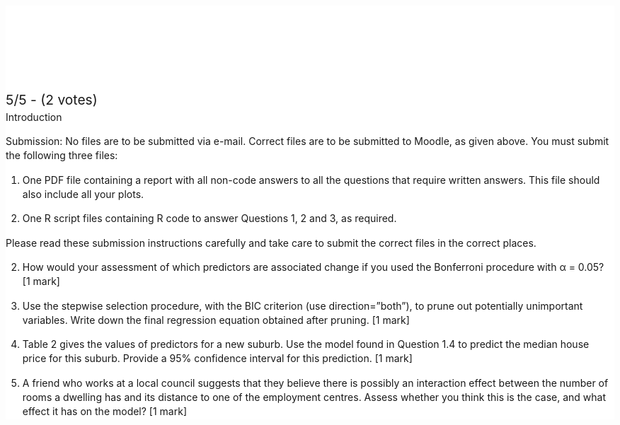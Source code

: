 <div class="kksr-stars-active" style="width: 138px;">
            <div class="kksr-star" style="padding-right: 4px">


<div class="kksr-icon" style="width: 24px; height: 24px;"></div>
        </div>
            <div class="kksr-star" style="padding-right: 4px">


<div class="kksr-icon" style="width: 24px; height: 24px;"></div>
        </div>
            <div class="kksr-star" style="padding-right: 4px">


<div class="kksr-icon" style="width: 24px; height: 24px;"></div>
        </div>
            <div class="kksr-star" style="padding-right: 4px">


<div class="kksr-icon" style="width: 24px; height: 24px;"></div>
        </div>
            <div class="kksr-star" style="padding-right: 4px">


<div class="kksr-icon" style="width: 24px; height: 24px;"></div>
        </div>
    </div>
</div>


<div class="kksr-legend" style="font-size: 19.2px;">
            5/5 - (2 votes)    </div>
    </div>
Introduction

Submission: No files are to be submitted via e-mail. Correct files are to be submitted to Moodle, as given above. You must submit the following three files:

1. One PDF file containing a report with all non-code answers to all the questions that require written answers. This file should also include all your plots.

2. One R script files containing R code to answer Questions 1, 2 and 3, as required.

Please read these submission instructions carefully and take care to submit the correct files in the correct places.

2. How would your assessment of which predictors are associated change if you used the Bonferroni procedure with α = 0.05? [1 mark]

4. Use the stepwise selection procedure, with the BIC criterion (use direction=”both”), to prune out potentially unimportant variables. Write down the final regression equation obtained after pruning. [1 mark]

6. Table 2 gives the values of predictors for a new suburb. Use the model found in Question 1.4 to predict the median house price for this suburb. Provide a 95% confidence interval for this prediction. [1 mark]

7. A friend who works at a local council suggests that they believe there is possibly an interaction effect between the number of rooms a dwelling has and its distance to one of the employment centres. Assess whether you think this is the case, and what effect it has on the model? [1 mark]
